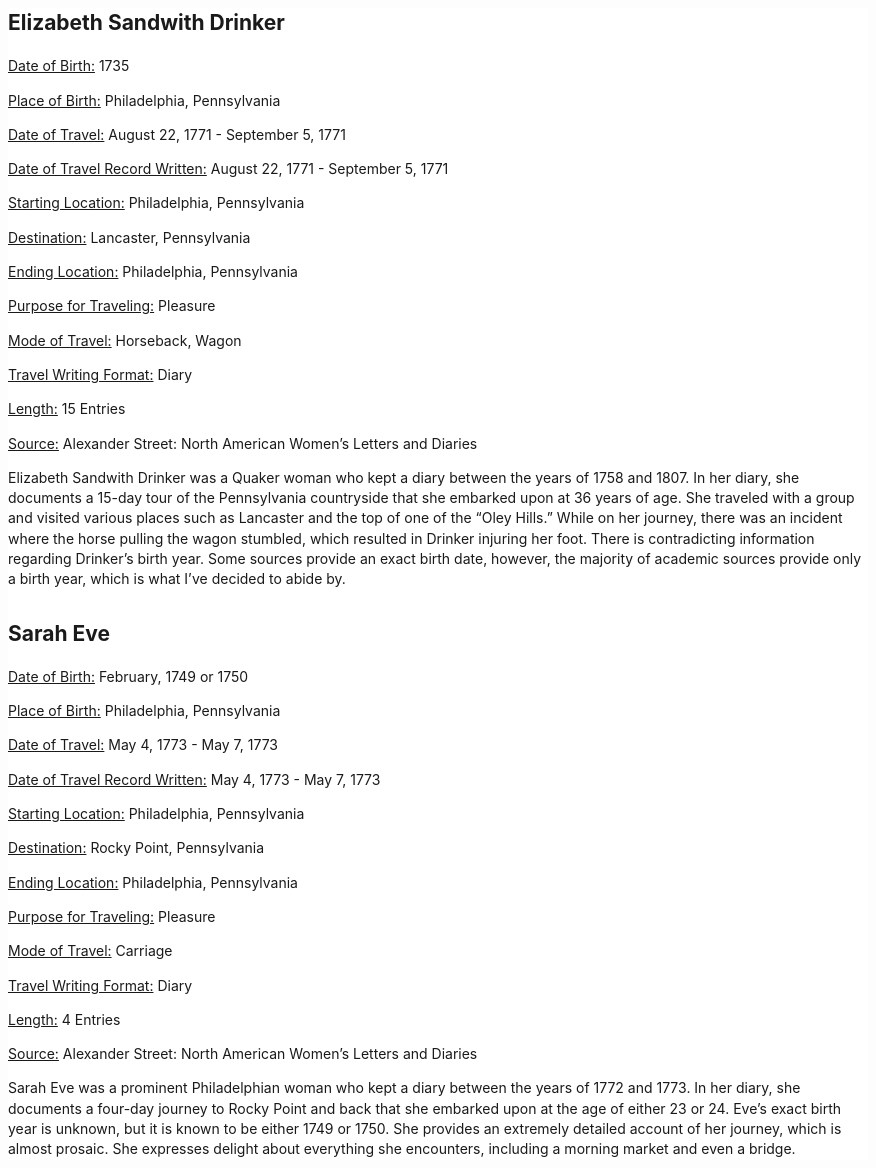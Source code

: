 ## Elizabeth Sandwith Drinker

<ins>Date of Birth:</ins> 1735

<ins>Place of Birth:</ins> Philadelphia, Pennsylvania

<ins>Date of Travel:</ins> August 22, 1771 - September 5, 1771

<ins>Date of Travel Record Written:</ins> August 22, 1771 - September 5, 1771

<ins>Starting Location:</ins> Philadelphia, Pennsylvania

<ins>Destination:</ins> Lancaster, Pennsylvania

<ins>Ending Location:</ins> Philadelphia, Pennsylvania

<ins>Purpose for Traveling:</ins> Pleasure

<ins>Mode of Travel:</ins> Horseback, Wagon

<ins>Travel Writing Format:</ins> Diary

<ins>Length:</ins> 15 Entries

<ins>Source:</ins> Alexander Street: North American Women’s Letters and Diaries

Elizabeth Sandwith Drinker was a Quaker woman who kept a diary between the years of 1758 and 1807. In her diary, she documents a 15-day tour of the Pennsylvania countryside that she embarked upon at 36 years of age. She traveled with a group and visited various places such as Lancaster and the top of one of the “Oley Hills.” While on her journey, there was an incident where the horse pulling the wagon stumbled, which resulted in Drinker injuring her foot. There is contradicting information regarding Drinker’s birth year. Some sources provide an exact birth date, however, the majority of academic sources provide only a birth year, which is what I’ve decided to abide by.

## Sarah Eve

<ins>Date of Birth:</ins> February, 1749 or 1750

<ins>Place of Birth:</ins> Philadelphia, Pennsylvania

<ins>Date of Travel:</ins> May 4, 1773 - May 7, 1773

<ins>Date of Travel Record Written:</ins> May 4, 1773 - May 7, 1773

<ins>Starting Location:</ins> Philadelphia, Pennsylvania

<ins>Destination:</ins> Rocky Point, Pennsylvania

<ins>Ending Location:</ins> Philadelphia, Pennsylvania

<ins>Purpose for Traveling:</ins> Pleasure

<ins>Mode of Travel:</ins> Carriage

<ins>Travel Writing Format:</ins> Diary

<ins>Length:</ins> 4 Entries

<ins>Source:</ins> Alexander Street: North American Women’s Letters and Diaries

Sarah Eve was a prominent Philadelphian woman who kept a diary between the years of 1772 and 1773. In her diary, she documents a four-day journey to Rocky Point and back that she embarked upon at the age of either 23 or 24. Eve’s exact birth year is unknown, but it is known to be either 1749 or 1750. She provides an extremely detailed account of her journey, which is almost prosaic. She expresses delight about everything she encounters, including a morning market and even a bridge.
